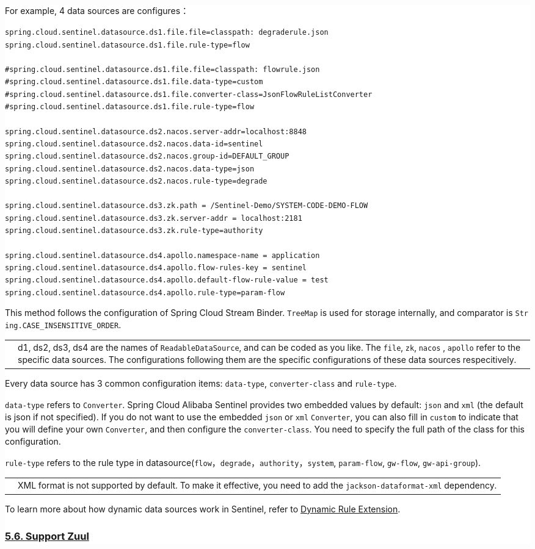 For example, 4 data sources are configures：

```properties
spring.cloud.sentinel.datasource.ds1.file.file=classpath: degraderule.json
spring.cloud.sentinel.datasource.ds1.file.rule-type=flow

#spring.cloud.sentinel.datasource.ds1.file.file=classpath: flowrule.json
#spring.cloud.sentinel.datasource.ds1.file.data-type=custom
#spring.cloud.sentinel.datasource.ds1.file.converter-class=JsonFlowRuleListConverter
#spring.cloud.sentinel.datasource.ds1.file.rule-type=flow

spring.cloud.sentinel.datasource.ds2.nacos.server-addr=localhost:8848
spring.cloud.sentinel.datasource.ds2.nacos.data-id=sentinel
spring.cloud.sentinel.datasource.ds2.nacos.group-id=DEFAULT_GROUP
spring.cloud.sentinel.datasource.ds2.nacos.data-type=json
spring.cloud.sentinel.datasource.ds2.nacos.rule-type=degrade

spring.cloud.sentinel.datasource.ds3.zk.path = /Sentinel-Demo/SYSTEM-CODE-DEMO-FLOW
spring.cloud.sentinel.datasource.ds3.zk.server-addr = localhost:2181
spring.cloud.sentinel.datasource.ds3.zk.rule-type=authority

spring.cloud.sentinel.datasource.ds4.apollo.namespace-name = application
spring.cloud.sentinel.datasource.ds4.apollo.flow-rules-key = sentinel
spring.cloud.sentinel.datasource.ds4.apollo.default-flow-rule-value = test
spring.cloud.sentinel.datasource.ds4.apollo.rule-type=param-flow
```

This method follows the configuration of Spring Cloud Stream Binder. `TreeMap` is used for storage internally, and comparator is `String.CASE_INSENSITIVE_ORDER`.

<table><tbody><tr><td class="icon"><i class="fa icon-note" title="Note"></i></td><td class="content">d1, ds2, ds3, ds4 are the names of <code>ReadableDataSource</code>, and can be coded as you like. The <code>file</code>, <code>zk</code>, <code>nacos</code> , <code>apollo</code> refer to the specific data sources. The configurations following them are the specific configurations of these data sources respecitively.</td></tr></tbody></table>

Every data source has 3 common configuration items: `data-type`, `converter-class` and `rule-type`.

`data-type` refers to `Converter`. Spring Cloud Alibaba Sentinel provides two embedded values by default: `json` and `xml` (the default is json if not specified). If you do not want to use the embedded `json` or `xml` `Converter`, you can also fill in `custom` to indicate that you will define your own `Converter`, and then configure the `converter-class`. You need to specify the full path of the class for this configuration.

`rule-type` refers to the rule type in datasource(`flow`，`degrade`，`authority`，`system`, `param-flow`, `gw-flow`, `gw-api-group`).

<table><tbody><tr><td class="icon"><i class="fa icon-note" title="Note"></i></td><td class="content">XML format is not supported by default. To make it effective, you need to add the <code>jackson-dataformat-xml</code> dependency.</td></tr></tbody></table>

To learn more about how dynamic data sources work in Sentinel, refer to [Dynamic Rule Extension](https://github.com/alibaba/Sentinel/wiki/%E5%8A%A8%E6%80%81%E8%A7%84%E5%88%99%E6%89%A9%E5%B1%95).

### [5.6. Support Zuul](#_support_zuul)

